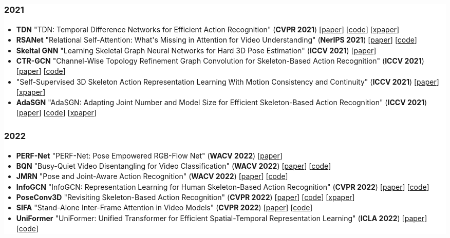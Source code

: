 ### 2021

- **TDN** "TDN: Temporal Difference Networks for Efficient Action Recognition" (**CVPR 2021**) [[paper](http://openaccess.thecvf.com//content/CVPR2021/html/Wang_TDN_Temporal_Difference_Networks_for_Efficient_Action_Recognition_CVPR_2021_paper.html)] [[code](https://github.com/MCG-NJU/TDN)] [[xpaper](http://xpaperchallenge.org/cv/survey/cvpr2021_summaries/285/)] 
- **RSANet** "Relational Self-Attention: What's Missing in Attention for Video Understanding" (**NerIPS 2021**) [[paper](http://proceedings.neurips.cc/paper/2021/hash/4392e631da381761421d5e1e0c3de25f-Abstract.html)] [[code](https://github.com/KimManjin/RSA)]
- **Skeltal GNN** "Learning Skeletal Graph Neural Networks for Hard 3D Pose Estimation" (**ICCV 2021**) [[paper](http://openaccess.thecvf.com//content/ICCV2021/html/Zeng_Learning_Skeletal_Graph_Neural_Networks_for_Hard_3D_Pose_Estimation_ICCV_2021_paper.html)]
- **CTR-GCN** "Channel-Wise Topology Refinement Graph Convolution for Skeleton-Based Action Recognition" (**ICCV 2021**) [[paper](http://openaccess.thecvf.com//content/ICCV2021/html/Chen_Channel-Wise_Topology_Refinement_Graph_Convolution_for_Skeleton-Based_Action_Recognition_ICCV_2021_paper.html)] [[code](https://github.com/Uason-Chen/CTR-GCN)]
- "Self-Supervised 3D Skeleton Action Representation Learning With Motion Consistency and Continuity" (**ICCV 2021**) [[paper](https://openaccess.thecvf.com/content/ICCV2021/html/Su_Self-Supervised_3D_Skeleton_Action_Representation_Learning_With_Motion_Consistency_and_ICCV_2021_paper.html)] [[xpaper](http://xpaperchallenge.org/cv/survey/iccv2021_summaries/106/)]
- **AdaSGN** "AdaSGN: Adapting Joint Number and Model Size for Efficient Skeleton-Based Action Recognition" (**ICCV 2021**) [[paper](https://openaccess.thecvf.com/content/ICCV2021/html/Shi_AdaSGN_Adapting_Joint_Number_and_Model_Size_for_Efficient_Skeleton-Based_ICCV_2021_paper.html)] [[code](https://github.com/lshiwjx/AdaSGN)] [[xpaper](http://xpaperchallenge.org/cv/survey/iccv2021_summaries/42/)]

### 2022

- **PERF-Net** "PERF-Net: Pose Empowered RGB-Flow Net" (**WACV 2022**) [[paper](https://openaccess.thecvf.com/content/WACV2022/html/Li_PERF-Net_Pose_Empowered_RGB-Flow_Net_WACV_2022_paper.html)]
- **BQN** "Busy-Quiet Video Disentangling for Video Classification" (**WACV 2022**) [[paper](https://openaccess.thecvf.com/content/WACV2022/html/Huang_Busy-Quiet_Video_Disentangling_for_Video_Classification_WACV_2022_paper.html)] [[code](https://github.com/guoxih/Busy-Quiet-Video-Disentangling-for-Video-Classification)]
- **JMRN** "Pose and Joint-Aware Action Recognition" (**WACV 2022**) [[paper](https://openaccess.thecvf.com/content/WACV2022/html/Shah_Pose_and_Joint-Aware_Action_Recognition_WACV_2022_paper.html)] [[code](https://github.com/anshulbshah/PoseAction)]
- **InfoGCN** "InfoGCN: Representation Learning for Human Skeleton-Based Action Recognition" (**CVPR 2022**) [[paper](https://openaccess.thecvf.com/content/CVPR2022/html/Chi_InfoGCN_Representation_Learning_for_Human_Skeleton-Based_Action_Recognition_CVPR_2022_paper.html)] [[code](https://github.com/stnoah1/infogcn)]
- **PoseConv3D** "Revisiting Skeleton-Based Action Recognition" (**CVPR 2022**) [[paper](http://openaccess.thecvf.com//content/CVPR2022/html/Duan_Revisiting_Skeleton-Based_Action_Recognition_CVPR_2022_paper.html)] [[code](https://github.com/kennymckormick/pyskl)] [[xpaper](http://xpaperchallenge.org/cv/survey/cvpr2022_summaries/615/)]
- **SIFA** "Stand-Alone Inter-Frame Attention in Video Models" (**CVPR 2022**) [[paper](http://openaccess.thecvf.com//content/CVPR2022/html/Long_Stand-Alone_Inter-Frame_Attention_in_Video_Models_CVPR_2022_paper.html)] [[code](https://github.com/fuchenustc/sifa)]
- **UniFormer** "UniFormer: Unified Transformer for Efficient Spatial-Temporal Representation Learning" (**ICLA 2022**) [[paper](https://openreview.net/forum?id=nBU_u6DLvoK)] [[code](https://github.com/sense-x/uniformer)]
